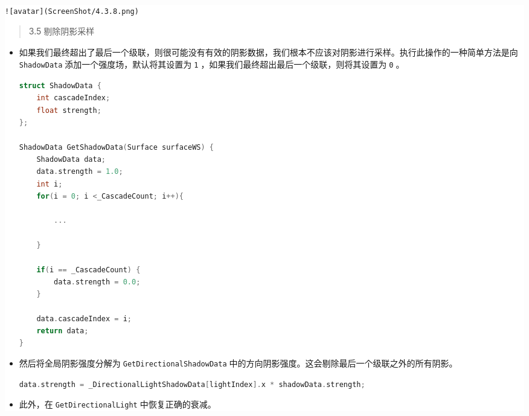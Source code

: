     ![avatar](ScreenShot/4.3.8.png)

> 3.5 剔除阴影采样

+ 如果我们最终超出了最后一个级联，则很可能没有有效的阴影数据，我们根本不应该对阴影进行采样。执行此操作的一种简单方法是向 `ShadowData` 添加一个强度场，默认将其设置为 `1` ，如果我们最终超出最后一个级联，则将其设置为 `0` 。

    ```C
    struct ShadowData {
        int cascadeIndex;
        float strength;
    };

    ShadowData GetShadowData(Surface surfaceWS) {
        ShadowData data;
        data.strength = 1.0;
        int i;
        for(i = 0; i <_CascadeCount; i++){

            ...

        }

        if(i == _CascadeCount) {
            data.strength = 0.0;
        }

        data.cascadeIndex = i;
        return data;
    }
    ```

+ 然后将全局阴影强度分解为 `GetDirectionalShadowData` 中的方向阴影强度。这会剔除最后一个级联之外的所有阴影。

    ```C
    data.strength = _DirectionalLightShadowData[lightIndex].x * shadowData.strength;
    ```

+ 此外，在 `GetDirectionalLight` 中恢复正确的衰减。

